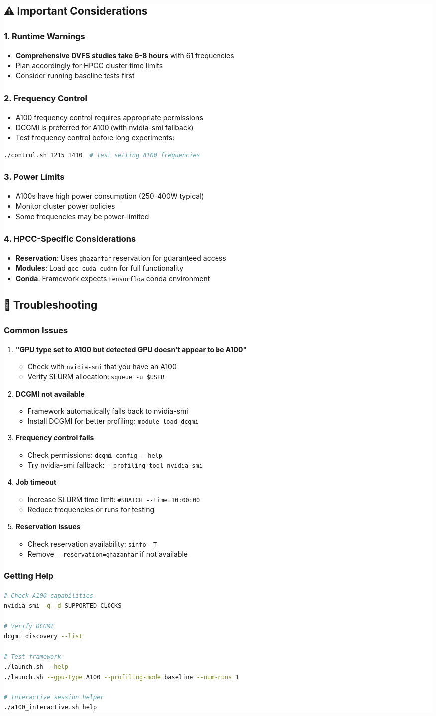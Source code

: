 ## ⚠️ Important Considerations

### 1. Runtime Warnings
- **Comprehensive DVFS studies take 6-8 hours** with 61 frequencies
- Plan accordingly for HPCC cluster time limits
- Consider running baseline tests first

### 2. Frequency Control
- A100 frequency control requires appropriate permissions
- DCGMI is preferred for A100 (with nvidia-smi fallback)
- Test frequency control before long experiments:
```bash
./control.sh 1215 1410  # Test setting A100 frequencies
```

### 3. Power Limits
- A100s have high power consumption (250-400W typical)
- Monitor cluster power policies
- Some frequencies may be power-limited

### 4. HPCC-Specific Considerations
- **Reservation**: Uses `ghazanfar` reservation for guaranteed access
- **Modules**: Load `gcc cuda cudnn` for full functionality
- **Conda**: Framework expects `tensorflow` conda environment

## 🐛 Troubleshooting

### Common Issues

1. **"GPU type set to A100 but detected GPU doesn't appear to be A100"**
   - Check with `nvidia-smi` that you have an A100
   - Verify SLURM allocation: `squeue -u $USER`

2. **DCGMI not available**
   - Framework automatically falls back to nvidia-smi
   - Install DCGMI for better profiling: `module load dcgmi`

3. **Frequency control fails**
   - Check permissions: `dcgmi config --help`
   - Try nvidia-smi fallback: `--profiling-tool nvidia-smi`

4. **Job timeout**
   - Increase SLURM time limit: `#SBATCH --time=10:00:00`
   - Reduce frequencies or runs for testing

5. **Reservation issues**
   - Check reservation availability: `sinfo -T`
   - Remove `--reservation=ghazanfar` if not available

### Getting Help
```bash
# Check A100 capabilities
nvidia-smi -q -d SUPPORTED_CLOCKS

# Verify DCGMI
dcgmi discovery --list

# Test framework
./launch.sh --help
./launch.sh --gpu-type A100 --profiling-mode baseline --num-runs 1

# Interactive session helper
./a100_interactive.sh help
```